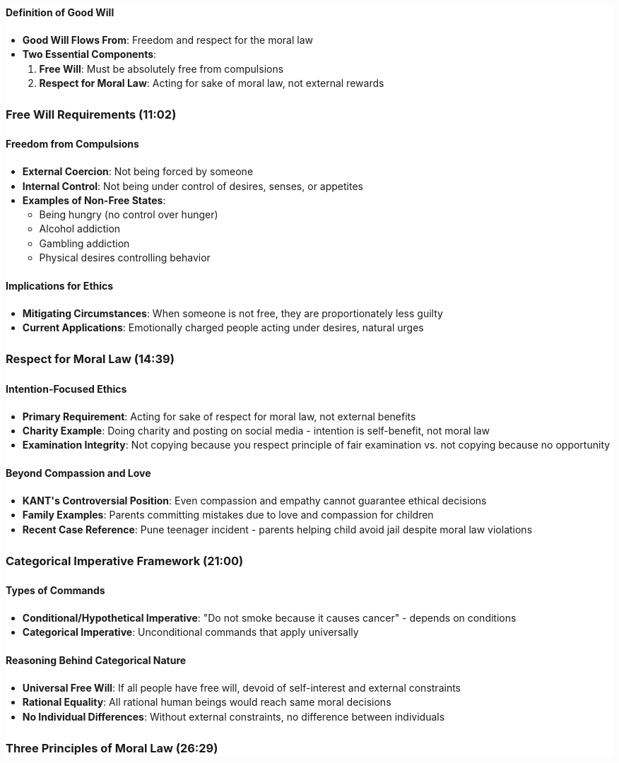 #### Definition of Good Will
- **Good Will Flows From**: Freedom and respect for the moral law
- **Two Essential Components**:
  1. **Free Will**: Must be absolutely free from compulsions
  2. **Respect for Moral Law**: Acting for sake of moral law, not external rewards

### Free Will Requirements (11:02)

#### Freedom from Compulsions
- **External Coercion**: Not being forced by someone
- **Internal Control**: Not being under control of desires, senses, or appetites
- **Examples of Non-Free States**:
  - Being hungry (no control over hunger)
  - Alcohol addiction
  - Gambling addiction
  - Physical desires controlling behavior

#### Implications for Ethics
- **Mitigating Circumstances**: When someone is not free, they are proportionately less guilty
- **Current Applications**: Emotionally charged people acting under desires, natural urges

### Respect for Moral Law (14:39)

#### Intention-Focused Ethics
- **Primary Requirement**: Acting for sake of respect for moral law, not external benefits
- **Charity Example**: Doing charity and posting on social media - intention is self-benefit, not moral law
- **Examination Integrity**: Not copying because you respect principle of fair examination vs. not copying because no opportunity

#### Beyond Compassion and Love
- **KANT's Controversial Position**: Even compassion and empathy cannot guarantee ethical decisions
- **Family Examples**: Parents committing mistakes due to love and compassion for children
- **Recent Case Reference**: Pune teenager incident - parents helping child avoid jail despite moral law violations

### Categorical Imperative Framework (21:00)

#### Types of Commands
- **Conditional/Hypothetical Imperative**: "Do not smoke because it causes cancer" - depends on conditions
- **Categorical Imperative**: Unconditional commands that apply universally

#### Reasoning Behind Categorical Nature
- **Universal Free Will**: If all people have free will, devoid of self-interest and external constraints
- **Rational Equality**: All rational human beings would reach same moral decisions
- **No Individual Differences**: Without external constraints, no difference between individuals

### Three Principles of Moral Law (26:29)
